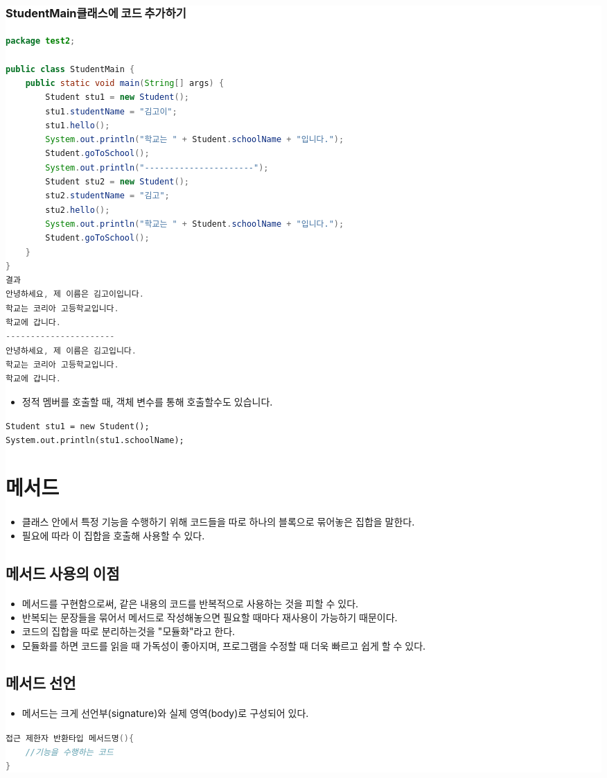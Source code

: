### StudentMain클래스에 코드 추가하기
```java
package test2;

public class StudentMain {
	public static void main(String[] args) {
		Student stu1 = new Student();
		stu1.studentName = "김고이";
		stu1.hello();
		System.out.println("학교는 " + Student.schoolName + "입니다.");
		Student.goToSchool();
		System.out.println("----------------------");
		Student stu2 = new Student();
		stu2.studentName = "김고";
		stu2.hello();
		System.out.println("학교는 " + Student.schoolName + "입니다.");
		Student.goToSchool();
	}
}
결과
안녕하세요, 제 이름은 김고이입니다.
학교는 코리아 고등학교입니다.
학교에 갑니다.
----------------------
안녕하세요, 제 이름은 김고입니다.
학교는 코리아 고등학교입니다.
학교에 갑니다.
```
- 정적 멤버를 호출할 때, 객체 변수를 통해 호출할수도 있습니다.
```
Student stu1 = new Student();
System.out.println(stu1.schoolName);
```

# 메서드
- 클래스 안에서 특정 기능을 수행하기 위해 코드들을 따로 하나의 블록으로 묶어놓은 집합을 말한다.
- 필요에 따라 이 집합을 호출해 사용할 수 있다.

## 메서드 사용의 이점
- 메서드를 구현함으로써, 같은 내용의 코드를 반복적으로 사용하는 것을 피할 수 있다. 
- 반복되는 문장들을 묶어서 메서드로 작성해놓으면 필요할 때마다 재사용이 가능하기 때문이다.
- 코드의 집합을 따로 분리하는것을 "모듈화"라고 한다.
- 모듈화를 하면 코드를 읽을 때 가독성이 좋아지며, 프로그램을 수정할 때 더욱 빠르고 쉽게 할 수 있다.

## 메서드 선언
- 메서드는 크게 선언부(signature)와 실제 영역(body)로 구성되어 있다.
```java
접근 제한자 반환타입 메서드명(){
	//기능을 수행하는 코드
}
```
